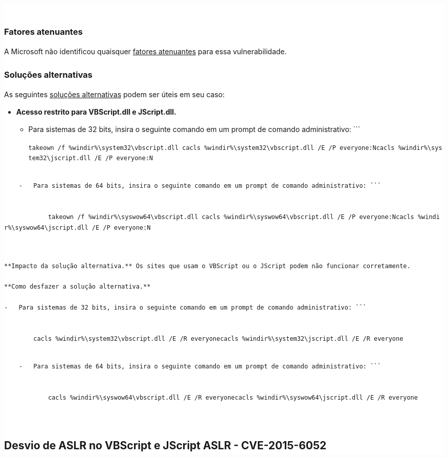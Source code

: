  
  
### Fatores atenuantes
  
A Microsoft não identificou quaisquer [fatores atenuantes](https://technet.microsoft.com/pt-br/library/security/dn848375.aspx) para essa vulnerabilidade.
  
### Soluções alternativas
  
As seguintes [soluções alternativas](https://technet.microsoft.com/pt-br/library/security/dn848375.aspx) podem ser úteis em seu caso:
  
-   **Acesso restrito para VBScript.dll e JScript.dll.**
  
    -   Para sistemas de 32 bits, insira o seguinte comando em um prompt de comando administrativo: ```

  
            takeown /f %windir%\system32\vbscript.dll cacls %windir%\system32\vbscript.dll /E /P everyone:Ncacls %windir%\system32\jscript.dll /E /P everyone:N
  
          
```
  
    -   Para sistemas de 64 bits, insira o seguinte comando em um prompt de comando administrativo: ```

  
            takeown /f %windir%\syswow64\vbscript.dll cacls %windir%\syswow64\vbscript.dll /E /P everyone:Ncacls %windir%\syswow64\jscript.dll /E /P everyone:N
  
          
```
  
    **Impacto da solução alternativa.** Os sites que usam o VBScript ou o JScript podem não funcionar corretamente.
  
    **Como desfazer a solução alternativa.**
  
    -   Para sistemas de 32 bits, insira o seguinte comando em um prompt de comando administrativo: ```

  
            cacls %windir%\system32\vbscript.dll /E /R everyonecacls %windir%\system32\jscript.dll /E /R everyone
  
          
```
  
    -   Para sistemas de 64 bits, insira o seguinte comando em um prompt de comando administrativo: ```

  
            cacls %windir%\syswow64\vbscript.dll /E /R everyonecacls %windir%\syswow64\jscript.dll /E /R everyone
  
          
```
  
Desvio de ASLR no VBScript e JScript ASLR - CVE-2015-6052  
---------------------------------------------------------
  